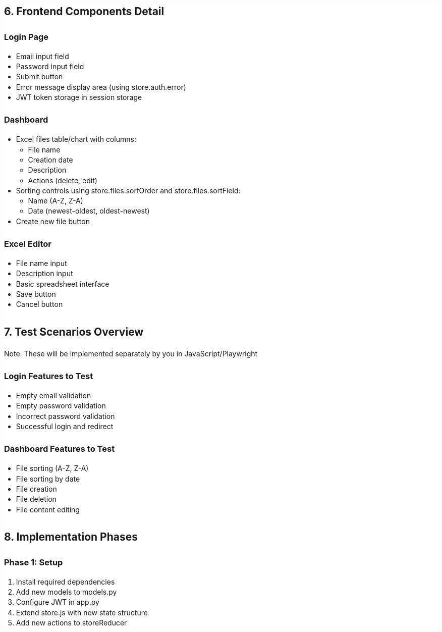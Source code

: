 ## 6. Frontend Components Detail

### Login Page
- Email input field
- Password input field
- Submit button
- Error message display area (using store.auth.error)
- JWT token storage in session storage

### Dashboard
- Excel files table/chart with columns:
  - File name
  - Creation date
  - Description
  - Actions (delete, edit)
- Sorting controls using store.files.sortOrder and store.files.sortField:
  - Name (A-Z, Z-A)
  - Date (newest-oldest, oldest-newest)
- Create new file button

### Excel Editor
- File name input
- Description input
- Basic spreadsheet interface
- Save button
- Cancel button

## 7. Test Scenarios Overview
Note: These will be implemented separately by you in JavaScript/Playwright

### Login Features to Test
- Empty email validation
- Empty password validation
- Incorrect password validation
- Successful login and redirect

### Dashboard Features to Test
- File sorting (A-Z, Z-A)
- File sorting by date
- File creation
- File deletion
- File content editing

## 8. Implementation Phases

### Phase 1: Setup
1. Install required dependencies
2. Add new models to models.py
3. Configure JWT in app.py
4. Extend store.js with new state structure
5. Add new actions to storeReducer
